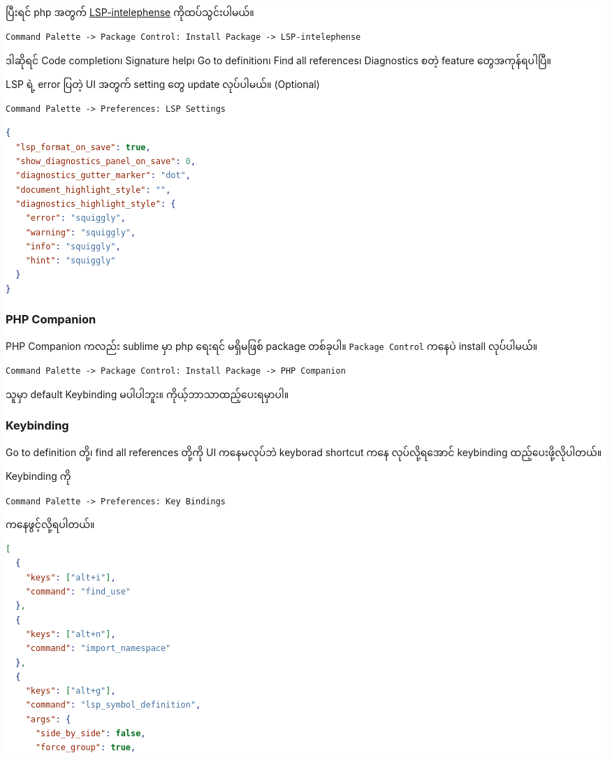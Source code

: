 ပြီးရင် php အတွက် [LSP-intelephense](https://github.com/sublimelsp/LSP-intelephense) ကိုထပ်သွင်းပါမယ်။

```
Command Palette -> Package Control: Install Package -> LSP-intelephense
```

ဒါဆိုရင် Code completion၊ Signature help၊ Go to definition၊ Find all references၊ Diagnostics စတဲ့ feature တွေအကုန်ရပါပြီ။

LSP ရဲ့ error ပြတဲ့ UI အတွက် setting တွေ update လုပ်ပါမယ်။ (Optional)

```
Command Palette -> Preferences: LSP Settings
```

```json
{
  "lsp_format_on_save": true,
  "show_diagnostics_panel_on_save": 0,
  "diagnostics_gutter_marker": "dot",
  "document_highlight_style": "",
  "diagnostics_highlight_style": {
    "error": "squiggly",
    "warning": "squiggly",
    "info": "squiggly",
    "hint": "squiggly"
  }
}
```

### PHP Companion

PHP Companion ကလည်း sublime မှာ php ရေးရင် မရှိမဖြစ် package တစ်ခုပါ။ `Package Control` ကနေပဲ install လုပ်ပါမယ်။

```
Command Palette -> Package Control: Install Package -> PHP Companion
```

သူမှာ default Keybinding မပါပါဘူး။ ကိုယ့်ဘာသာထည့်ပေးရမှာပါ။

### Keybinding

Go to definition တို့၊ find all references တို့ကို UI ကနေမလုပ်ဘဲ keyborad shortcut ကနေ လုပ်လို့ရအောင် keybinding ထည့်ပေးဖို့လိုပါတယ်။

Keybinding ကို

```
Command Palette -> Preferences: Key Bindings
```

ကနေဖွင့်လို့ရပါတယ်။

```json
[
  {
    "keys": ["alt+i"],
    "command": "find_use"
  },
  {
    "keys": ["alt+n"],
    "command": "import_namespace"
  },
  {
    "keys": ["alt+g"],
    "command": "lsp_symbol_definition",
    "args": {
      "side_by_side": false,
      "force_group": true,
```